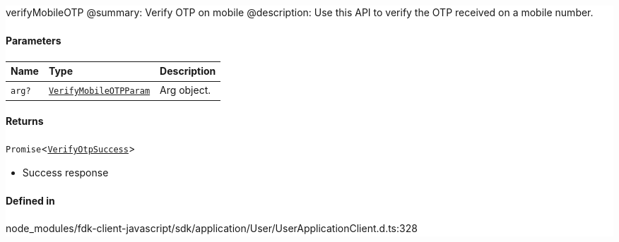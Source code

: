 verifyMobileOTP
@summary: Verify OTP on mobile
@description: Use this API to verify the OTP received on a mobile number.

#### Parameters

| Name | Type | Description |
| :------ | :------ | :------ |
| `arg?` | [`VerifyMobileOTPParam`](../modules/node_modules_fdk_client_javascript_sdk_application_User_UserApplicationValidator.export_.md#verifymobileotpparam) | Arg object. |

#### Returns

`Promise`<[`VerifyOtpSuccess`](../modules/node_modules_fdk_client_javascript_sdk_application_User_UserApplicationModel.export_.md#verifyotpsuccess)\>

- Success response

#### Defined in

node_modules/fdk-client-javascript/sdk/application/User/UserApplicationClient.d.ts:328
